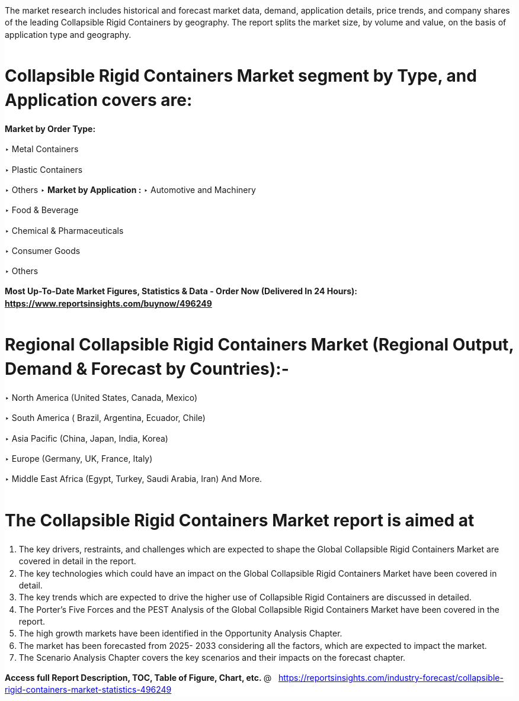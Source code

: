 The market research includes historical and forecast market data, demand, application details, price trends, and company shares of the leading Collapsible Rigid Containers by geography. The report splits the market size, by volume and value, on the basis of application type and geography.

# <strong>Collapsible Rigid Containers Market segment by Type, and Application covers are:</strong>

<strong>Market by Order Type: </strong>

‣ Metal Containers

‣ Plastic Containers

‣ Others
‣ 
<strong>Market by Application :</strong>
‣ Automotive and Machinery

‣ Food & Beverage

‣ Chemical & Pharmaceuticals

‣ Consumer Goods

‣ Others

<strong>Most Up-To-Date Market Figures, Statistics & Data - Order Now (Delivered In 24 Hours): <a href=https://www.reportsinsights.com/buynow/496249>https://www.reportsinsights.com/buynow/496249</a></strong>

# <strong>Regional Collapsible Rigid Containers Market (Regional Output, Demand &amp; Forecast by Countries):-</strong>

‣ North America (United States, Canada, Mexico)

‣ South America ( Brazil, Argentina, Ecuador, Chile)

‣ Asia Pacific (China, Japan, India, Korea)

‣ Europe (Germany, UK, France, Italy)

‣ Middle East Africa (Egypt, Turkey, Saudi Arabia, Iran) And More.

# <strong>The Collapsible Rigid Containers Market report is aimed at</strong>
<ol>
  <li>The key drivers, restraints, and challenges which are expected to shape the Global Collapsible Rigid Containers Market are covered in detail in the report.</li>
  <li>The key technologies which could have an impact on the Global Collapsible Rigid Containers Market have been covered in detail.</li>
  <li>The key trends which are expected to drive the higher use of Collapsible Rigid Containers are discussed in detailed.</li>
  <li>The Porter’s Five Forces and the PEST Analysis of the Global Collapsible Rigid Containers Market have been covered in the report.</li>
  <li>The high growth markets have been identified in the Opportunity Analysis Chapter.</li>
  <li>The market has been forecasted from 2025- 2033 considering all the factors, which are expected to impact the market.</li>
  <li>The Scenario Analysis Chapter covers the key scenarios and their impacts on the forecast chapter.</li>
</ol>
<strong>Access full Report Description, TOC, Table of Figure, Chart, etc. </strong>@   <a href=https://reportsinsights.com/industry-forecast/collapsible-rigid-containers-market-statistics-496249 style=color:#0000ff;>https://reportsinsights.com/industry-forecast/collapsible-rigid-containers-market-statistics-496249</a>
